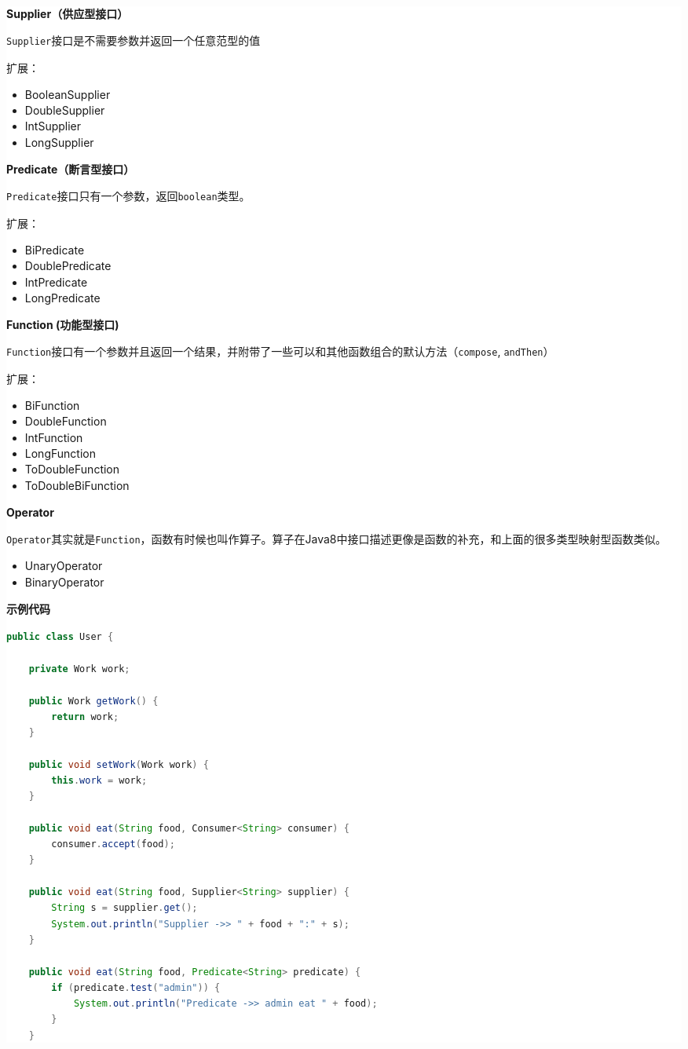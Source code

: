 **Supplier（供应型接口）**

`Supplier`接口是不需要参数并返回一个任意范型的值

扩展：

- BooleanSupplier
- DoubleSupplier
- IntSupplier
- LongSupplier

**Predicate（断言型接口）**

`Predicate`接口只有一个参数，返回`boolean`类型。

扩展：

- BiPredicate
- DoublePredicate
- IntPredicate
- LongPredicate

**Function (功能型接口)**

`Function`接口有一个参数并且返回一个结果，并附带了一些可以和其他函数组合的默认方法（`compose`, `andThen`）

扩展：

- BiFunction
- DoubleFunction
- IntFunction
- LongFunction
- ToDoubleFunction
- ToDoubleBiFunction

**Operator**

`Operator`其实就是`Function`，函数有时候也叫作算子。算子在Java8中接口描述更像是函数的补充，和上面的很多类型映射型函数类似。

- UnaryOperator
- BinaryOperator

**示例代码**

```java
public class User {

    private Work work;

    public Work getWork() {
        return work;
    }

    public void setWork(Work work) {
        this.work = work;
    }

    public void eat(String food, Consumer<String> consumer) {
        consumer.accept(food);
    }

    public void eat(String food, Supplier<String> supplier) {
        String s = supplier.get();
        System.out.println("Supplier ->> " + food + ":" + s);
    }

    public void eat(String food, Predicate<String> predicate) {
        if (predicate.test("admin")) {
            System.out.println("Predicate ->> admin eat " + food);
        }
    }
```